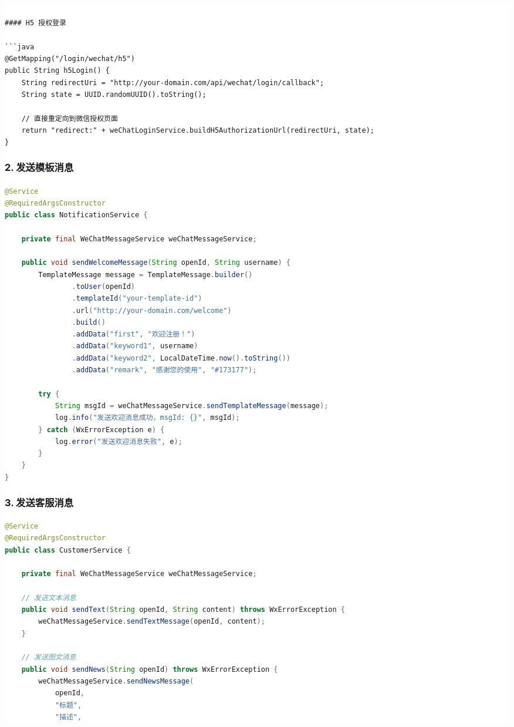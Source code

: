 ```

#### H5 授权登录

```java
@GetMapping("/login/wechat/h5")
public String h5Login() {
    String redirectUri = "http://your-domain.com/api/wechat/login/callback";
    String state = UUID.randomUUID().toString();
    
    // 直接重定向到微信授权页面
    return "redirect:" + weChatLoginService.buildH5AuthorizationUrl(redirectUri, state);
}
```

### 2. 发送模板消息

```java
@Service
@RequiredArgsConstructor
public class NotificationService {
    
    private final WeChatMessageService weChatMessageService;
    
    public void sendWelcomeMessage(String openId, String username) {
        TemplateMessage message = TemplateMessage.builder()
                .toUser(openId)
                .templateId("your-template-id")
                .url("http://your-domain.com/welcome")
                .build()
                .addData("first", "欢迎注册！")
                .addData("keyword1", username)
                .addData("keyword2", LocalDateTime.now().toString())
                .addData("remark", "感谢您的使用", "#173177");
        
        try {
            String msgId = weChatMessageService.sendTemplateMessage(message);
            log.info("发送欢迎消息成功，msgId: {}", msgId);
        } catch (WxErrorException e) {
            log.error("发送欢迎消息失败", e);
        }
    }
}
```

### 3. 发送客服消息

```java
@Service
@RequiredArgsConstructor
public class CustomerService {
    
    private final WeChatMessageService weChatMessageService;
    
    // 发送文本消息
    public void sendText(String openId, String content) throws WxErrorException {
        weChatMessageService.sendTextMessage(openId, content);
    }
    
    // 发送图文消息
    public void sendNews(String openId) throws WxErrorException {
        weChatMessageService.sendNewsMessage(
            openId,
            "标题",
            "描述",
```